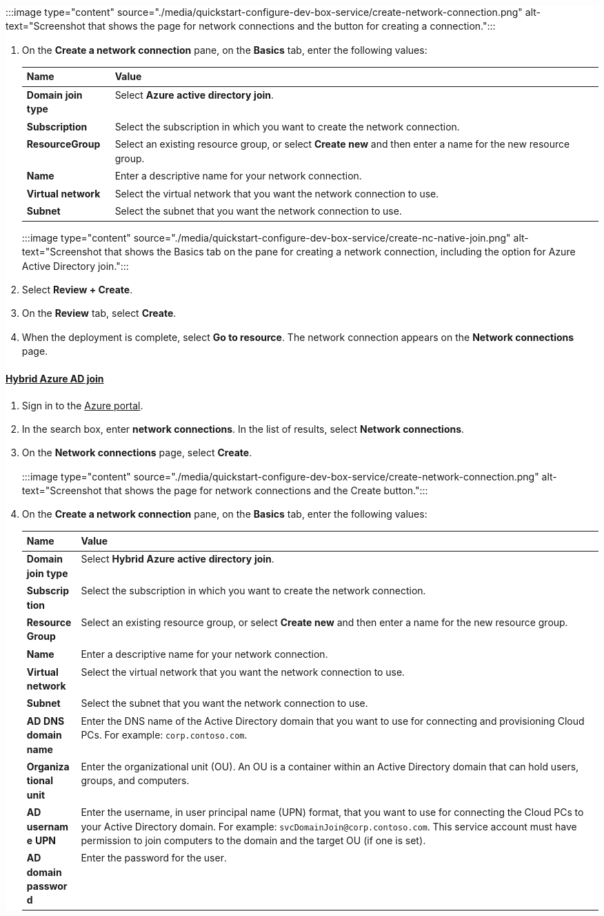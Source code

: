    :::image type="content" source="./media/quickstart-configure-dev-box-service/create-network-connection.png" alt-text="Screenshot that shows the page for network connections and the button for creating a connection.":::

1. On the **Create a network connection** pane, on the **Basics** tab, enter the following values:

   Name|Value|
   |----|----|
   |**Domain join type**|Select **Azure active directory join**.|
   |**Subscription**|Select the subscription in which you want to create the network connection.|
   |**ResourceGroup**|Select an existing resource group, or select **Create new** and then enter a name for the new resource group.|
   |**Name**|Enter a descriptive name for your network connection.|
   |**Virtual network**|Select the virtual network that you want the network connection to use.|
   |**Subnet**|Select the subnet that you want the network connection to use.|

   :::image type="content" source="./media/quickstart-configure-dev-box-service/create-nc-native-join.png" alt-text="Screenshot that shows the Basics tab on the pane for creating a network connection, including the option for Azure Active Directory join.":::

1. Select **Review + Create**.

1. On the **Review** tab, select **Create**.

1. When the deployment is complete, select **Go to resource**. The network connection appears on the **Network connections** page.

#### [Hybrid Azure AD join](#tab/HybridAzureADJoin/)

1. Sign in to the [Azure portal](https://portal.azure.com).

1. In the search box, enter **network connections**. In the list of results, select **Network connections**.

1. On the **Network connections** page, select **Create**.

   :::image type="content" source="./media/quickstart-configure-dev-box-service/create-network-connection.png" alt-text="Screenshot that shows the page for network connections and the Create button.":::

1. On the **Create a network connection** pane, on the **Basics** tab, enter the following values:

   |Name|Value|
   |----|----|
   |**Domain join type**|Select **Hybrid Azure active directory join**.|
   |**Subscription**|Select the subscription in which you want to create the network connection.|
   |**ResourceGroup**|Select an existing resource group, or select **Create new** and then enter a name for the new resource group.|
   |**Name**|Enter a descriptive name for your network connection.|
   |**Virtual network**|Select the virtual network that you want the network connection to use.|
   |**Subnet**|Select the subnet that you want the network connection to use.|
   |**AD DNS domain name**| Enter the DNS name of the Active Directory domain that you want to use for connecting and provisioning Cloud PCs. For example: `corp.contoso.com`. |
   |**Organizational unit**| Enter the organizational unit (OU). An OU is a container within an Active Directory domain that can hold users, groups, and computers. |
   |**AD username UPN**| Enter the username, in user principal name (UPN) format, that you want to use for connecting the Cloud PCs to your Active Directory domain. For example: `svcDomainJoin@corp.contoso.com`. This service account must have permission to join computers to the domain and the target OU (if one is set). |
   |**AD domain password**| Enter the password for the user. |
